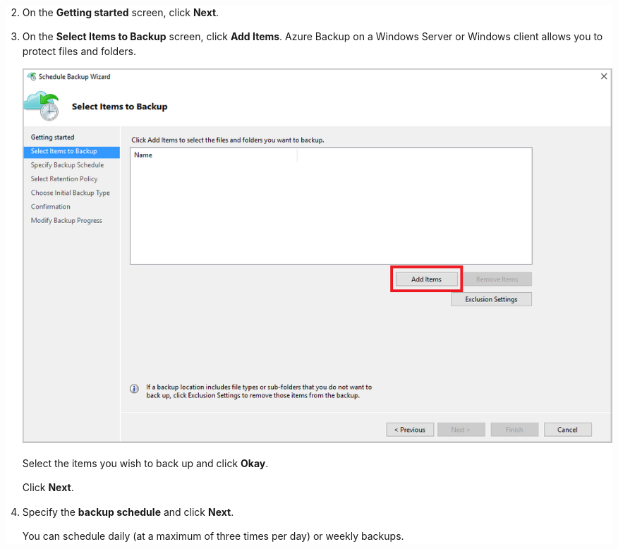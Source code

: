 2. On the **Getting started** screen, click **Next**.

3. On the **Select Items to Backup** screen, click **Add Items**. Azure Backup on a Windows Server or Windows client allows you to protect files and folders.

    ![Schedule a Windows Server Backup](./media/backup-try-azure-backup-in-10-mins/add-items.png)

    Select the items you wish to back up and click **Okay**.

    Click **Next**.

4. Specify the **backup schedule** and click **Next**.

    You can schedule daily (at a maximum of three times per day) or weekly backups.
